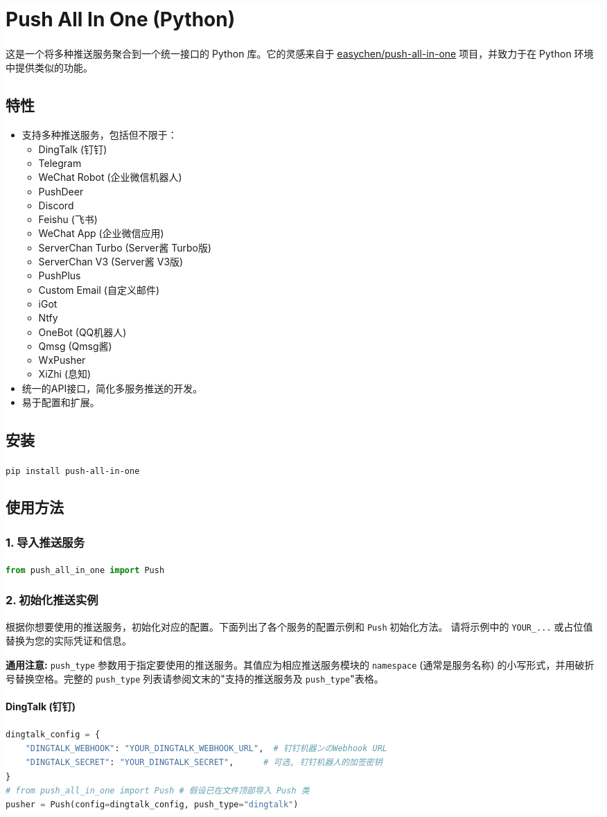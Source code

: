# Push All In One (Python)

这是一个将多种推送服务聚合到一个统一接口的 Python 库。它的灵感来自于 [easychen/push-all-in-one](https://github.com/easychen/push-all-in-one) 项目，并致力于在 Python 环境中提供类似的功能。

## 特性

- 支持多种推送服务，包括但不限于：
    - DingTalk (钉钉)
    - Telegram
    - WeChat Robot (企业微信机器人)
    - PushDeer
    - Discord
    - Feishu (飞书)
    - WeChat App (企业微信应用)
    - ServerChan Turbo (Server酱 Turbo版)
    - ServerChan V3 (Server酱 V3版)
    - PushPlus
    - Custom Email (自定义邮件)
    - iGot
    - Ntfy
    - OneBot (QQ机器人)
    - Qmsg (Qmsg酱)
    - WxPusher
    - XiZhi (息知)
- 统一的API接口，简化多服务推送的开发。
- 易于配置和扩展。

## 安装

```bash
pip install push-all-in-one
```

## 使用方法

### 1. 导入推送服务

```python
from push_all_in_one import Push
```

### 2. 初始化推送实例

根据你想要使用的推送服务，初始化对应的配置。下面列出了各个服务的配置示例和 `Push` 初始化方法。
请将示例中的 `YOUR_...` 或占位值替换为您的实际凭证和信息。

**通用注意:** `push_type` 参数用于指定要使用的推送服务。其值应为相应推送服务模块的 `namespace` (通常是服务名称) 的小写形式，并用破折号替换空格。完整的 `push_type` 列表请参阅文末的"支持的推送服务及 `push_type`"表格。

#### DingTalk (钉钉)
```python
dingtalk_config = {
    "DINGTALK_WEBHOOK": "YOUR_DINGTALK_WEBHOOK_URL",  # 钉钉机器ンのWebhook URL
    "DINGTALK_SECRET": "YOUR_DINGTALK_SECRET",      # 可选, 钉钉机器人的加签密钥
}
# from push_all_in_one import Push # 假设已在文件顶部导入 Push 类
pusher = Push(config=dingtalk_config, push_type="dingtalk")
```
